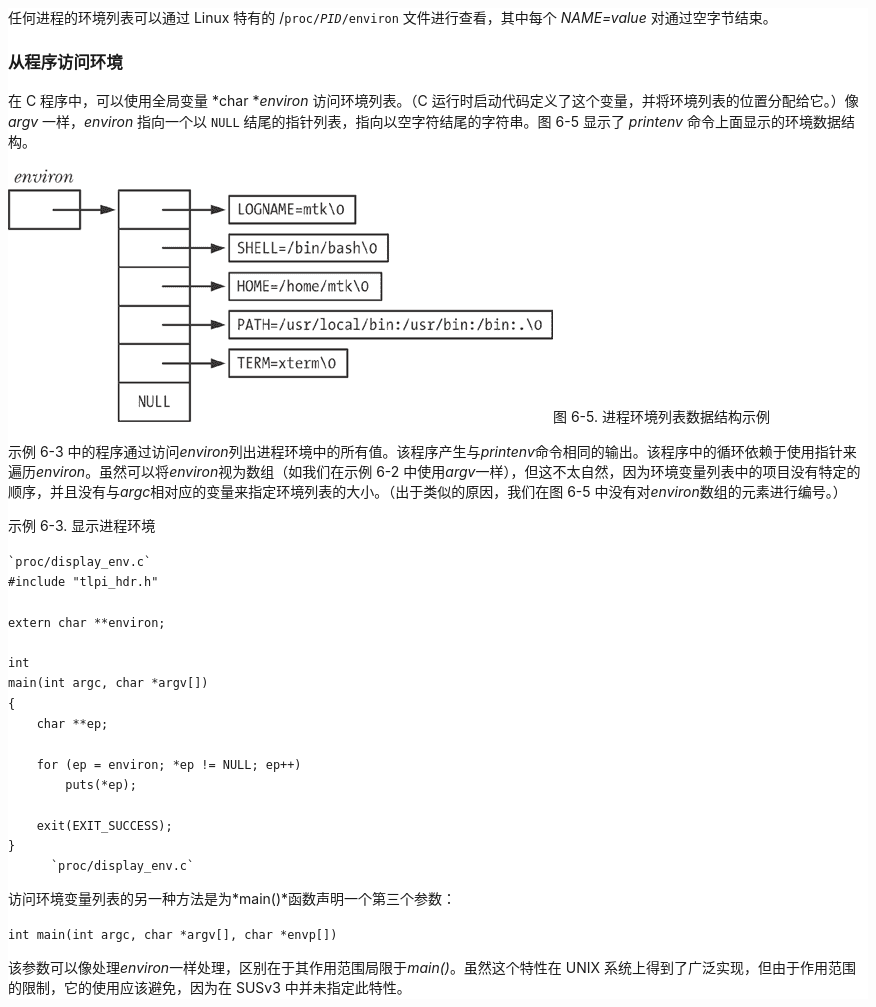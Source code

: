 任何进程的环境列表可以通过 Linux 特有的 /`proc/`*`PID`*`/environ` 文件进行查看，其中每个 *NAME=value* 对通过空字节结束。

### 从程序访问环境

在 C 程序中，可以使用全局变量 *char **environ* 访问环境列表。（C 运行时启动代码定义了这个变量，并将环境列表的位置分配给它。）像 *argv* 一样，*environ* 指向一个以 `NULL` 结尾的指针列表，指向以空字符结尾的字符串。图 6-5 显示了 *printenv* 命令上面显示的环境数据结构。

![进程环境列表数据结构示例](img/06-5_PROCESS-environ.png)图 6-5. 进程环境列表数据结构示例

示例 6-3 中的程序通过访问*environ*列出进程环境中的所有值。该程序产生与*printenv*命令相同的输出。该程序中的循环依赖于使用指针来遍历*environ*。虽然可以将*environ*视为数组（如我们在示例 6-2 中使用*argv*一样），但这不太自然，因为环境变量列表中的项目没有特定的顺序，并且没有与*argc*相对应的变量来指定环境列表的大小。（出于类似的原因，我们在图 6-5 中没有对*environ*数组的元素进行编号。）

示例 6-3. 显示进程环境

```
`proc/display_env.c`
#include "tlpi_hdr.h"

extern char **environ;

int
main(int argc, char *argv[])
{
    char **ep;

    for (ep = environ; *ep != NULL; ep++)
        puts(*ep);

    exit(EXIT_SUCCESS);
}
      `proc/display_env.c`
```

访问环境变量列表的另一种方法是为*main()*函数声明一个第三个参数：

```
int main(int argc, char *argv[], char *envp[])
```

该参数可以像处理*environ*一样处理，区别在于其作用范围局限于*main()*。虽然这个特性在 UNIX 系统上得到了广泛实现，但由于作用范围的限制，它的使用应该避免，因为在 SUSv3 中并未指定此特性。
